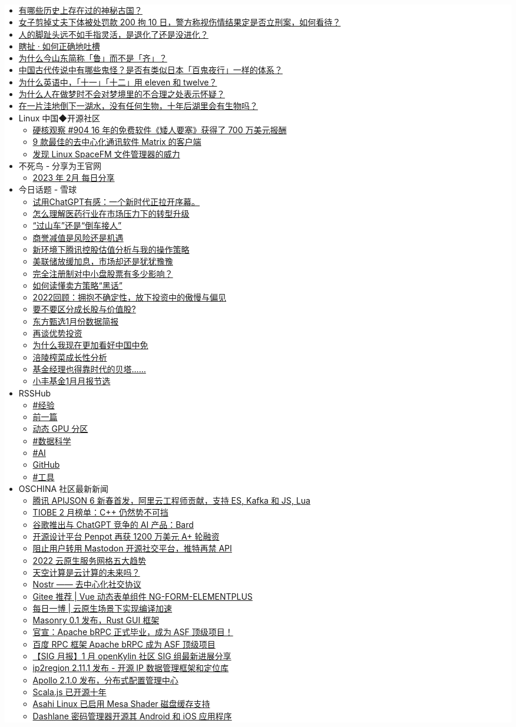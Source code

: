   - [有哪些历史上存在过的神秘古国？](https://daily.zhihu.com/story/9757980)
  - [女子剪掉丈夫下体被处罚款 200 拘 10 日，警方称视伤情结果定是否立刑案，如何看待？](https://daily.zhihu.com/story/9757990)
  - [人的脚趾头远不如手指灵活，是退化了还是没进化？](https://daily.zhihu.com/story/9757987)
  - [瞎扯 · 如何正确地吐槽](https://daily.zhihu.com/story/9757963)
  - [为什么今山东简称「鲁」而不是「齐」？](https://daily.zhihu.com/story/9757939)
  - [中国古代传说中有哪些鬼怪？是否有类似日本「百鬼夜行」一样的体系？](https://daily.zhihu.com/story/9757942)
  - [为什么英语中，「十一」「十二」用 eleven 和 twelve？](https://daily.zhihu.com/story/9757952)
  - [为什么人在做梦时不会对梦境里的不合理之处表示怀疑？](https://daily.zhihu.com/story/9757955)
  - [在一片洼地倒下一湖水，没有任何生物，十年后湖里会有生物吗？](https://daily.zhihu.com/story/9757962)
- Linux 中国◆开源社区
  - [硬核观察 #904 16 年的免费软件《矮人要塞》获得了 700 万美元报酬](https://linux.cn/article-15516-1.html?utm_source=rss&utm_medium=rss)
  - [9 款最佳的去中心化通讯软件 Matrix 的客户端](https://linux.cn/article-15515-1.html?utm_source=rss&utm_medium=rss)
  - [发现 Linux SpaceFM 文件管理器的威力](https://linux.cn/article-15514-1.html?utm_source=rss&utm_medium=rss)
- 不死鸟 - 分享为王官网
  - [2023 年 2月 每日分享](https://iui.su/166/)
- 今日话题 - 雪球
  - [试用ChatGPT有感：一个新时代正拉开序幕。](http://xueqiu.com/5063292961/241373481)
  - [怎么理解医药行业在市场压力下的转型升级](http://xueqiu.com/3770558188/241392743)
  - [“过山车”还是“倒车接人”](http://xueqiu.com/1448459094/241406243)
  - [商誉减值是风险还是机遇](http://xueqiu.com/3293352184/241378023)
  - [新环境下腾讯控股估值分析与我的操作策略](http://xueqiu.com/2681290304/241397412)
  - [美联储放缓加息，市场却还是犹犹豫豫](http://xueqiu.com/1758860965/241306596)
  - [完全注册制对中小盘股票有多少影响？](http://xueqiu.com/9752824777/241375287)
  - [如何读懂卖方策略“黑话”](http://xueqiu.com/3621716791/241363255)
  - [2022回顾：拥抱不确定性，放下投资中的傲慢与偏见](http://xueqiu.com/8565549431/241324142)
  - [要不要区分成长股与价值股?](http://xueqiu.com/3081204011/241331518)
  - [东方甄选1月份数据简报](http://xueqiu.com/6899676041/241323976)
  - [再谈优势投资](http://xueqiu.com/1553799558/241335105)
  - [为什么我现在更加看好中国中免](http://xueqiu.com/9345844461/241329210)
  - [涪陵榨菜成长性分析](http://xueqiu.com/1784228056/241331229)
  - [基金经理也得靠时代的贝塔……](http://xueqiu.com/2418218571/241332149)
  - [小丰基金1月月报节选](http://xueqiu.com/9518372158/241348137)
- RSSHub
  - [#经验](https://t.me/s/tieliu?q=%23%E7%BB%8F%E9%AA%8C)
  - [前一篇](https://piotrminkowski.com/2022/01/05/useful-unknown-java-features/)
  - [动态 GPU 分区](https://docs.nebuly.com/nos/dynamic-gpu-partitioning/overview/)
  - [#数据科学](https://t.me/s/tieliu?q=%23%E6%95%B0%E6%8D%AE%E7%A7%91%E5%AD%A6)
  - [#AI](https://t.me/s/tieliu?q=%23AI)
  - [GitHub](https://github.com/livialima/linuxupskillchallenge)
  - [#工具](https://t.me/s/tieliu?q=%23%E5%B7%A5%E5%85%B7)
- OSCHINA 社区最新新闻
  - [腾讯 APIJSON 6 新春首发，阿里云工程师贡献，支持 ES, Kafka 和 JS, Lua](https://www.oschina.net/news/227378/apijson-6-0-released)
  - [TIOBE 2 月榜单：C++ 仍然势不可挡](https://www.oschina.net/news/227372/tiobe-index-202302)
  - [谷歌推出与 ChatGPT 竞争的 AI 产品：Bard](https://www.oschina.net/news/227370/bard-google-ai-search-updates)
  - [开源设计平台 Penpot 再获 1200 万美元 A+ 轮融资](https://www.oschina.net/news/227369/penpot-raises-12m-fund)
  - [阻止用户转用 Mastodon 开源社交平台，推特再禁 API](https://www.oschina.net/news/227368/twitter-movetodon)
  - [2022 云原生服务网格五大趋势](https://my.oschina.net/oscpyaqxylk/blog/7376585)
  - [天空计算是云计算的未来吗？](https://www.oschina.net/question/4855753_2327831)
  - [Nostr —— 去中心化社交协议](https://www.oschina.net/p/nostr)
  - [Gitee 推荐 | Vue 动态表单组件 NG-FORM-ELEMENTPLUS](https://gitee.com/jjxliu306/ng-form-elementplus)
  - [每日一博 | 云原生场景下实现编译加速](https://my.oschina.net/u/4090830/blog/7091588)
  - [Masonry 0.1 发布，Rust GUI 框架](https://www.oschina.net/news/227362/masonry-rust-0-1-released)
  - [官宣：Apache bRPC 正式毕业，成为 ASF 顶级项目！](https://www.oschina.net/news/227310/apache-brpc-asf-tlp)
  - [百度 RPC 框架 Apache bRPC 成为 ASF 顶级项目](https://www.oschina.net/news/227253/brpc-asf-tlp)
  - [【SIG 月报】1 月 openKylin 社区 SIG 组最新进展分享](https://www.oschina.net/news/227251/openkylin-sig-202301)
  - [ip2region 2.11.1 发布 - 开源 IP 数据管理框架和定位库](https://www.oschina.net/news/227244)
  - [Apollo 2.1.0 发布，分布式配置管理中心](https://www.oschina.net/news/227242/apollo-config-2-1-0-released)
  - [Scala.js 已开源十年](https://www.oschina.net/news/227227/ten-years-of-scala-js)
  - [Asahi Linux 已启用 Mesa Shader 磁盘缓存支持](https://www.oschina.net/news/227226/ssahi-linux-mesa-shader-disk-cache)
  - [Dashlane 密码管理器开源其 Android 和 iOS 应用程序](https://www.oschina.net/news/227225/dashlane-open-sourced-mobile-code-now)